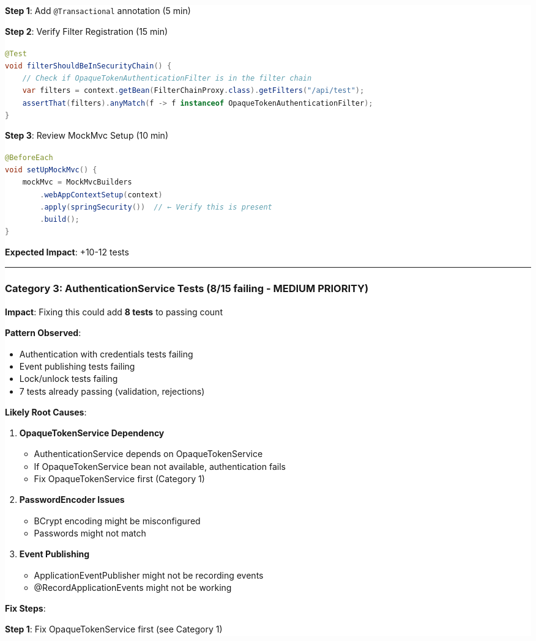 **Step 1**: Add `@Transactional` annotation (5 min)

**Step 2**: Verify Filter Registration (15 min)
```java
@Test
void filterShouldBeInSecurityChain() {
    // Check if OpaqueTokenAuthenticationFilter is in the filter chain
    var filters = context.getBean(FilterChainProxy.class).getFilters("/api/test");
    assertThat(filters).anyMatch(f -> f instanceof OpaqueTokenAuthenticationFilter);
}
```

**Step 3**: Review MockMvc Setup (10 min)
```java
@BeforeEach
void setUpMockMvc() {
    mockMvc = MockMvcBuilders
        .webAppContextSetup(context)
        .apply(springSecurity())  // ← Verify this is present
        .build();
}
```

**Expected Impact**: +10-12 tests

---

### Category 3: AuthenticationService Tests (8/15 failing - MEDIUM PRIORITY)

**Impact**: Fixing this could add **8 tests** to passing count

**Pattern Observed**:
- Authentication with credentials tests failing
- Event publishing tests failing
- Lock/unlock tests failing
- 7 tests already passing (validation, rejections)

**Likely Root Causes**:

1. **OpaqueTokenService Dependency**
   - AuthenticationService depends on OpaqueTokenService
   - If OpaqueTokenService bean not available, authentication fails
   - Fix OpaqueTokenService first (Category 1)

2. **PasswordEncoder Issues**
   - BCrypt encoding might be misconfigured
   - Passwords might not match

3. **Event Publishing**
   - ApplicationEventPublisher might not be recording events
   - @RecordApplicationEvents might not be working

**Fix Steps**:

**Step 1**: Fix OpaqueTokenService first (see Category 1)
